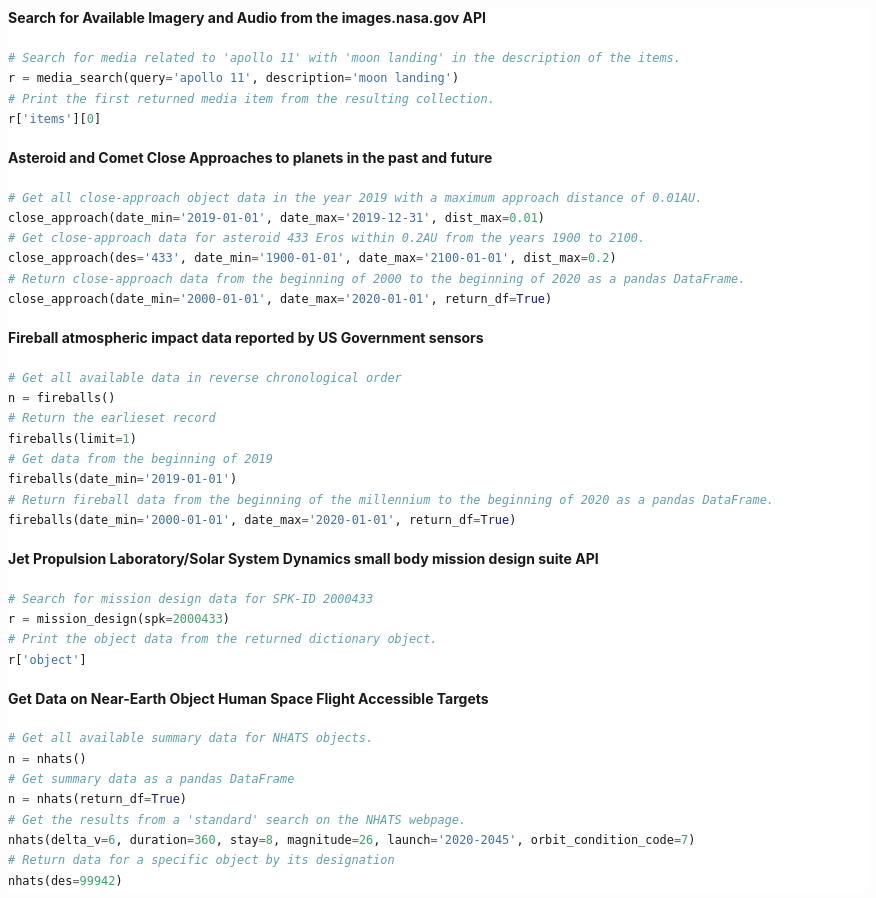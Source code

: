 #### Search for Available Imagery and Audio from the images.nasa.gov API

~~~ python
# Search for media related to 'apollo 11' with 'moon landing' in the description of the items.
r = media_search(query='apollo 11', description='moon landing')
# Print the first returned media item from the resulting collection.
r['items'][0]
~~~

#### Asteroid and Comet Close Approaches to planets in the past and future

~~~ python
# Get all close-approach object data in the year 2019 with a maximum approach distance of 0.01AU.
close_approach(date_min='2019-01-01', date_max='2019-12-31', dist_max=0.01)
# Get close-approach data for asteroid 433 Eros within 0.2AU from the years 1900 to 2100.
close_approach(des='433', date_min='1900-01-01', date_max='2100-01-01', dist_max=0.2)
# Return close-approach data from the beginning of 2000 to the beginning of 2020 as a pandas DataFrame.
close_approach(date_min='2000-01-01', date_max='2020-01-01', return_df=True)
~~~

#### Fireball atmospheric impact data reported by US Government sensors

~~~ python
# Get all available data in reverse chronological order
n = fireballs()
# Return the earlieset record
fireballs(limit=1)
# Get data from the beginning of 2019
fireballs(date_min='2019-01-01')
# Return fireball data from the beginning of the millennium to the beginning of 2020 as a pandas DataFrame.
fireballs(date_min='2000-01-01', date_max='2020-01-01', return_df=True)
~~~

#### Jet Propulsion Laboratory/Solar System Dynamics small body mission design suite API

~~~ python
# Search for mission design data for SPK-ID 2000433
r = mission_design(spk=2000433)
# Print the object data from the returned dictionary object.
r['object']
~~~

#### Get Data on Near-Earth Object Human Space Flight Accessible Targets

~~~ python
# Get all available summary data for NHATS objects.
n = nhats()
# Get summary data as a pandas DataFrame
n = nhats(return_df=True)
# Get the results from a 'standard' search on the NHATS webpage.
nhats(delta_v=6, duration=360, stay=8, magnitude=26, launch='2020-2045', orbit_condition_code=7)
# Return data for a specific object by its designation
nhats(des=99942)
~~~
